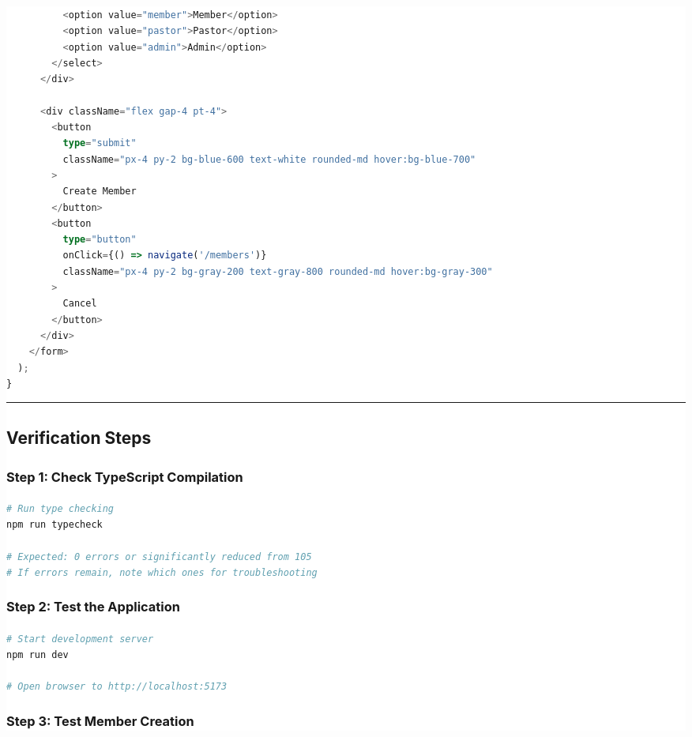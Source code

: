 ```typescript
          <option value="member">Member</option>
          <option value="pastor">Pastor</option>
          <option value="admin">Admin</option>
        </select>
      </div>
      
      <div className="flex gap-4 pt-4">
        <button
          type="submit"
          className="px-4 py-2 bg-blue-600 text-white rounded-md hover:bg-blue-700"
        >
          Create Member
        </button>
        <button
          type="button"
          onClick={() => navigate('/members')}
          className="px-4 py-2 bg-gray-200 text-gray-800 rounded-md hover:bg-gray-300"
        >
          Cancel
        </button>
      </div>
    </form>
  );
}
```

---

## Verification Steps

### Step 1: Check TypeScript Compilation

```bash
# Run type checking
npm run typecheck

# Expected: 0 errors or significantly reduced from 105
# If errors remain, note which ones for troubleshooting
```

### Step 2: Test the Application

```bash
# Start development server
npm run dev

# Open browser to http://localhost:5173
```

### Step 3: Test Member Creation
